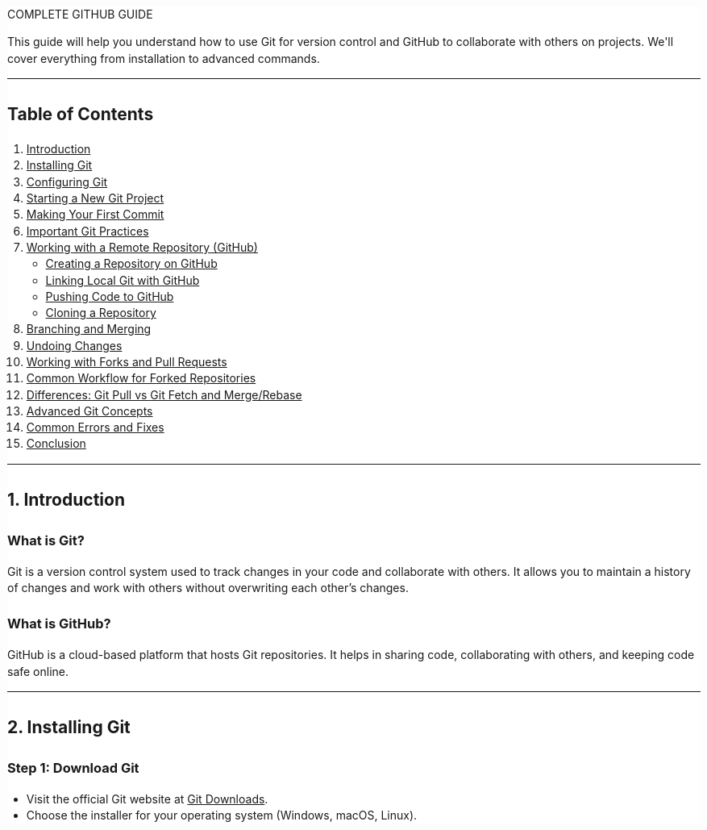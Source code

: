 COMPLETE GITHUB GUIDE



This guide will help you understand how to use Git for version control and GitHub to collaborate with others on projects. We'll cover everything from installation to advanced commands.

---

## Table of Contents

1. [Introduction](#introduction)
2. [Installing Git](#installing-git)
3. [Configuring Git](#configuring-git)
4. [Starting a New Git Project](#starting-a-new-git-project)
5. [Making Your First Commit](#making-your-first-commit)
6. [Important Git Practices](#important-git-practices)
7. [Working with a Remote Repository (GitHub)](#working-with-a-remote-repository-github)
    - [Creating a Repository on GitHub](#creating-a-repository-on-github)
    - [Linking Local Git with GitHub](#linking-local-git-with-github)
    - [Pushing Code to GitHub](#pushing-code-to-github)
    - [Cloning a Repository](#cloning-a-repository)
8. [Branching and Merging](#branching-and-merging)
9. [Undoing Changes](#undoing-changes)
10. [Working with Forks and Pull Requests](#working-with-forks-and-pull-requests)
11. [Common Workflow for Forked Repositories](#common-workflow-for-forked-repositories)
12. [Differences: Git Pull vs Git Fetch and Merge/Rebase](#differences-git-pull-vs-git-fetch-and-mergerebase)
13. [Advanced Git Concepts](#advanced-git-concepts)
14. [Common Errors and Fixes](#common-errors-and-fixes)
15. [Conclusion](#conclusion)

---

## 1. Introduction

### What is Git?
Git is a version control system used to track changes in your code and collaborate with others. It allows you to maintain a history of changes and work with others without overwriting each other’s changes.

### What is GitHub?
GitHub is a cloud-based platform that hosts Git repositories. It helps in sharing code, collaborating with others, and keeping code safe online.

---

## 2. Installing Git

### Step 1: Download Git
- Visit the official Git website at [Git Downloads](https://git-scm.com/downloads).
- Choose the installer for your operating system (Windows, macOS, Linux).
